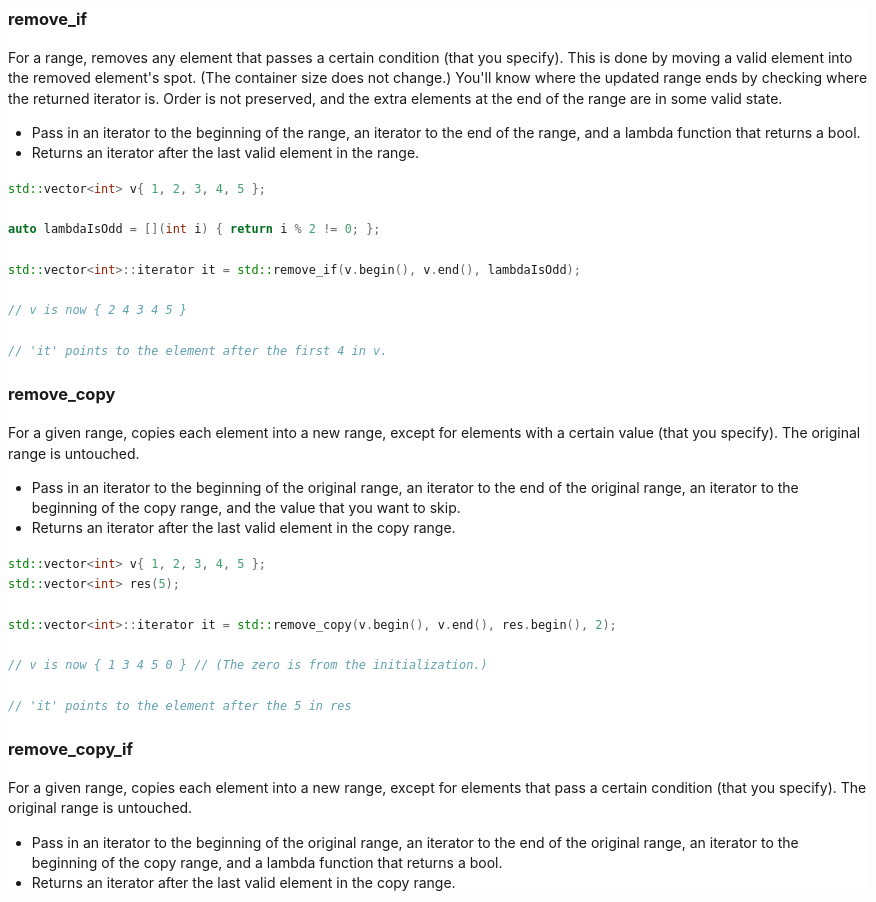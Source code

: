 

### remove_if

For a range, removes any element that passes a certain condition (that you specify). This is done by moving a valid element into the removed element's spot. (The container size does not change.) You'll know where the updated range ends by checking where the returned iterator is. Order is not preserved, and the extra elements at the end of the range are in some valid state.

* Pass in an iterator to the beginning of the range, an iterator to the end of the range, and a lambda function that returns a bool.
* Returns an iterator after the last valid element in the range. 

```cpp
std::vector<int> v{ 1, 2, 3, 4, 5 };

auto lambdaIsOdd = [](int i) { return i % 2 != 0; };

std::vector<int>::iterator it = std::remove_if(v.begin(), v.end(), lambdaIsOdd);

// v is now { 2 4 3 4 5 }

// 'it' points to the element after the first 4 in v.
```



### remove_copy

For a given range, copies each element into a new range, except for elements with a certain value (that you specify). The original range is untouched.

* Pass in an iterator to the beginning of the original range, an iterator to the end of the original range, an iterator to the beginning of the copy range, and the value that you want to skip.
* Returns an iterator after the last valid element in the copy range. 

```cpp
std::vector<int> v{ 1, 2, 3, 4, 5 };
std::vector<int> res(5);

std::vector<int>::iterator it = std::remove_copy(v.begin(), v.end(), res.begin(), 2);

// v is now { 1 3 4 5 0 } // (The zero is from the initialization.)

// 'it' points to the element after the 5 in res
```



### remove_copy_if

For a given range, copies each element into a new range, except for elements that pass a certain condition (that you specify). The original range is untouched.

* Pass in an iterator to the beginning of the original range, an iterator to the end of the original range, an iterator to the beginning of the copy range, and a lambda function that returns a bool.
* Returns an iterator after the last valid element in the copy range. 
